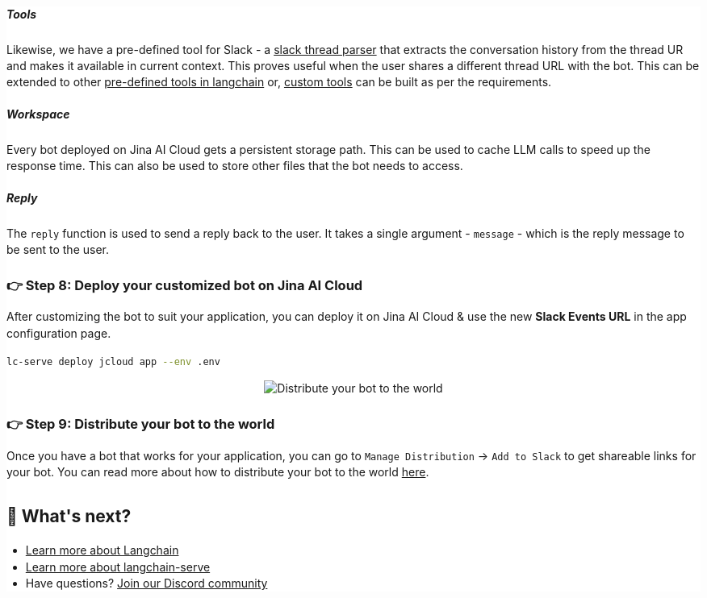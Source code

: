 
##### Tools
Likewise, we have a pre-defined tool for Slack - a [slack thread parser](https://github.com/jina-ai/langchain-serve/blob/98a586254cfe0b01409a5ce7e6d4af23d57bff32/lcserve/backend/slackbot/slackbot.py#L147) that extracts the conversation history from the thread UR and makes it available in current context. This proves useful when the user shares a different thread URL with the bot. This can be extended to other [pre-defined tools in langchain](https://python.langchain.com/docs/modules/agents/tools/) or, [custom tools](https://python.langchain.com/docs/modules/agents/tools/how_to/custom_tools)  can be built as per the requirements. 


##### Workspace
Every bot deployed on Jina AI Cloud gets a persistent storage path. This can be used to cache LLM calls to speed up the response time. This can also be used to store other files that the bot needs to access.


##### Reply
The `reply` function is used to send a reply back to the user. It takes a single argument - `message` - which is the reply message to be sent to the user.


### 👉 Step 8: Deploy your customized bot on Jina AI Cloud

After customizing the bot to suit your application, you can deploy it on Jina AI Cloud & use the new **Slack Events URL** in the app configuration page.

```bash
lc-serve deploy jcloud app --env .env
```

<p align="center">
  <img src="../../../.github/images/jcloud-slack-events.png" alt="Distribute your bot to the world" width="600" />
</p>

### 👉 Step 9: Distribute your bot to the world

Once you have a bot that works for your application, you can go to `Manage Distribution` -> `Add to Slack` to get shareable links for your bot. You can read more about how to distribute your bot to the world [here](https://api.slack.com/start/distributing).


## 👀 What's next?

- [Learn more about Langchain](https://python.langchain.com/docs/)
- [Learn more about langchain-serve](https://github.com/jina-ai/langchain-serve)
- Have questions? [Join our Discord community](https://discord.jina.ai/)
